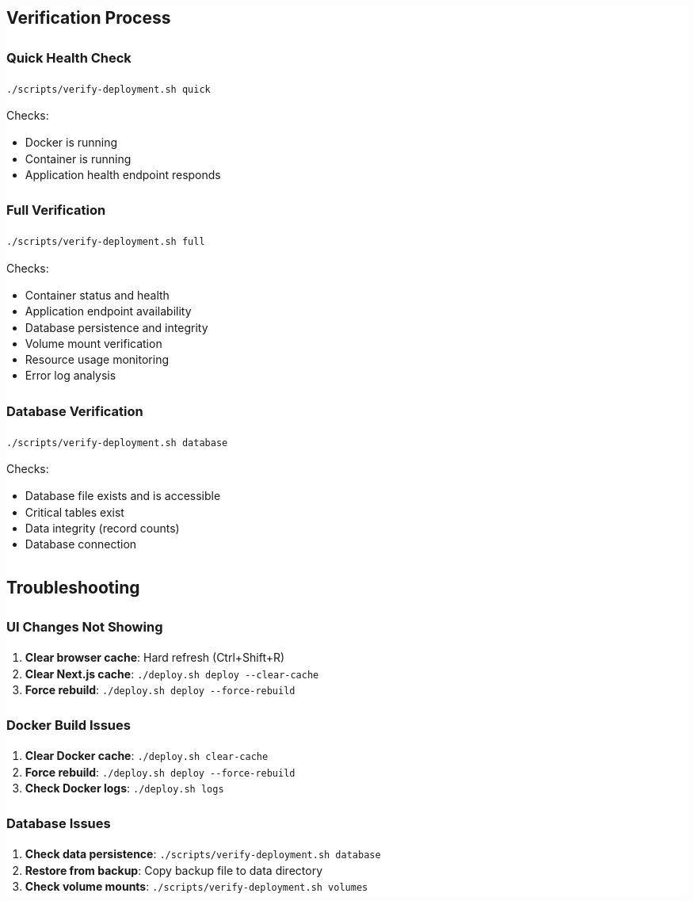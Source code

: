 ## Verification Process

### Quick Health Check
```bash
./scripts/verify-deployment.sh quick
```
Checks:
- Docker is running
- Container is running
- Application health endpoint responds

### Full Verification
```bash
./scripts/verify-deployment.sh full
```
Checks:
- Container status and health
- Application endpoint availability
- Database persistence and integrity
- Volume mount verification
- Resource usage monitoring
- Error log analysis

### Database Verification
```bash
./scripts/verify-deployment.sh database
```
Checks:
- Database file exists and is accessible
- Critical tables exist
- Data integrity (record counts)
- Database connection

## Troubleshooting

### UI Changes Not Showing
1. **Clear browser cache**: Hard refresh (Ctrl+Shift+R)
2. **Clear Next.js cache**: `./deploy.sh deploy --clear-cache`
3. **Force rebuild**: `./deploy.sh deploy --force-rebuild`

### Docker Build Issues
1. **Clear Docker cache**: `./deploy.sh clear-cache`
2. **Force rebuild**: `./deploy.sh deploy --force-rebuild`
3. **Check Docker logs**: `./deploy.sh logs`

### Database Issues
1. **Check data persistence**: `./scripts/verify-deployment.sh database`
2. **Restore from backup**: Copy backup file to data directory
3. **Check volume mounts**: `./scripts/verify-deployment.sh volumes`
